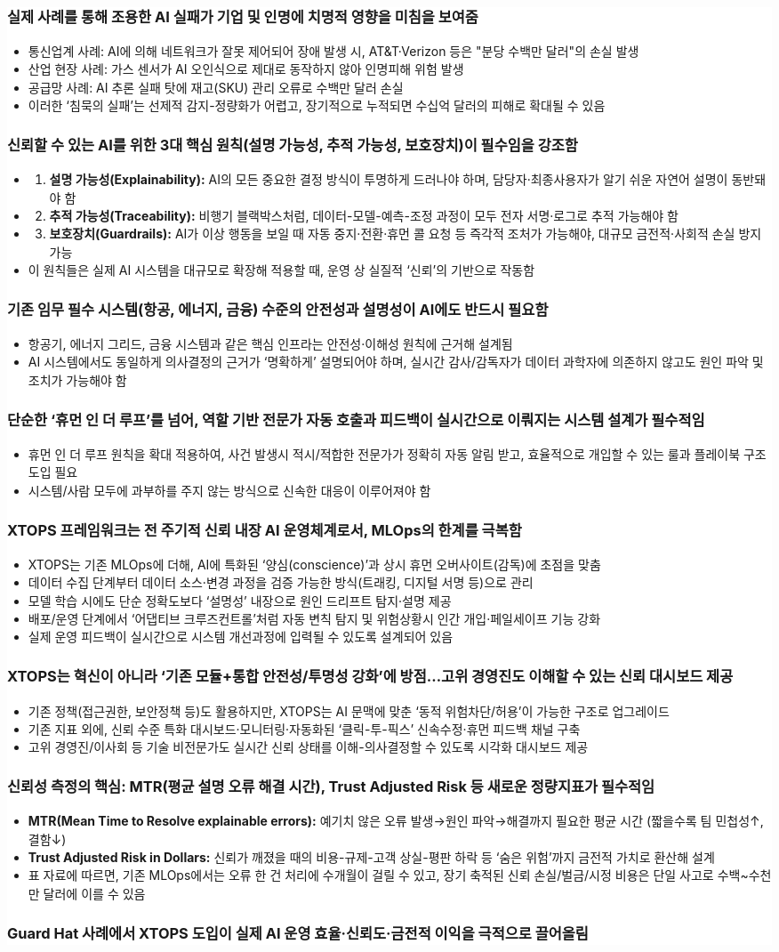 ### 실제 사례를 통해 조용한 AI 실패가 기업 및 인명에 치명적 영향을 미침을 보여줌

- 통신업계 사례: AI에 의해 네트워크가 잘못 제어되어 장애 발생 시, AT&T·Verizon 등은 "분당 수백만 달러"의 손실 발생
- 산업 현장 사례: 가스 센서가 AI 오인식으로 제대로 동작하지 않아 인명피해 위험 발생
- 공급망 사례: AI 추론 실패 탓에 재고(SKU) 관리 오류로 수백만 달러 손실
- 이러한 ‘침묵의 실패’는 선제적 감지-정량화가 어렵고, 장기적으로 누적되면 수십억 달러의 피해로 확대될 수 있음

### 신뢰할 수 있는 AI를 위한 3대 핵심 원칙(설명 가능성, 추적 가능성, 보호장치)이 필수임을 강조함

- 1) **설명 가능성(Explainability):** AI의 모든 중요한 결정 방식이 투명하게 드러나야 하며, 담당자·최종사용자가 알기 쉬운 자연어 설명이 동반돼야 함
- 2) **추적 가능성(Traceability):** 비행기 블랙박스처럼, 데이터-모델-예측-조정 과정이 모두 전자 서명·로그로 추적 가능해야 함
- 3) **보호장치(Guardrails):** AI가 이상 행동을 보일 때 자동 중지·전환·휴먼 콜 요청 등 즉각적 조처가 가능해야, 대규모 금전적·사회적 손실 방지 가능
- 이 원칙들은 실제 AI 시스템을 대규모로 확장해 적용할 때, 운영 상 실질적 ‘신뢰’의 기반으로 작동함

### 기존 임무 필수 시스템(항공, 에너지, 금융) 수준의 안전성과 설명성이 AI에도 반드시 필요함

- 항공기, 에너지 그리드, 금융 시스템과 같은 핵심 인프라는 안전성·이해성 원칙에 근거해 설계됨
- AI 시스템에서도 동일하게 의사결정의 근거가 ‘명확하게’ 설명되어야 하며, 실시간 감사/감독자가 데이터 과학자에 의존하지 않고도 원인 파악 및 조치가 가능해야 함

### 단순한 ‘휴먼 인 더 루프’를 넘어, 역할 기반 전문가 자동 호출과 피드백이 실시간으로 이뤄지는 시스템 설계가 필수적임

- 휴먼 인 더 루프 원칙을 확대 적용하여, 사건 발생시 적시/적합한 전문가가 정확히 자동 알림 받고, 효율적으로 개입할 수 있는 룰과 플레이북 구조 도입 필요
- 시스템/사람 모두에 과부하를 주지 않는 방식으로 신속한 대응이 이루어져야 함

### XTOPS 프레임워크는 전 주기적 신뢰 내장 AI 운영체계로서, MLOps의 한계를 극복함

- XTOPS는 기존 MLOps에 더해, AI에 특화된 ‘양심(conscience)’과 상시 휴먼 오버사이트(감독)에 초점을 맞춤
- 데이터 수집 단계부터 데이터 소스·변경 과정을 검증 가능한 방식(트래킹, 디지털 서명 등)으로 관리
- 모델 학습 시에도 단순 정확도보다 ‘설명성’ 내장으로 원인 드리프트 탐지·설명 제공
- 배포/운영 단계에서 ‘어댑티브 크루즈컨트롤’처럼 자동 변칙 탐지 및 위험상황시 인간 개입·페일세이프 기능 강화
- 실제 운영 피드백이 실시간으로 시스템 개선과정에 입력될 수 있도록 설계되어 있음

### XTOPS는 혁신이 아니라 ‘기존 모듈+통합 안전성/투명성 강화’에 방점…고위 경영진도 이해할 수 있는 신뢰 대시보드 제공

- 기존 정책(접근권한, 보안정책 등)도 활용하지만, XTOPS는 AI 문맥에 맞춘 ‘동적 위험차단/허용’이 가능한 구조로 업그레이드
- 기존 지표 외에, 신뢰 수준 특화 대시보드·모니터링·자동화된 ‘클릭-투-픽스’ 신속수정·휴먼 피드백 채널 구축
- 고위 경영진/이사회 등 기술 비전문가도 실시간 신뢰 상태를 이해-의사결정할 수 있도록 시각화 대시보드 제공

### 신뢰성 측정의 핵심: MTR(평균 설명 오류 해결 시간), Trust Adjusted Risk 등 새로운 정량지표가 필수적임

- **MTR(Mean Time to Resolve explainable errors):** 예기치 않은 오류 발생→원인 파악→해결까지 필요한 평균 시간 (짧을수록 팀 민첩성↑, 결함↓)
- **Trust Adjusted Risk in Dollars:** 신뢰가 깨졌을 때의 비용-규제-고객 상실-평판 하락 등 ‘숨은 위험’까지 금전적 가치로 환산해 설계
- 표 자료에 따르면, 기존 MLOps에서는 오류 한 건 처리에 수개월이 걸릴 수 있고, 장기 축적된 신뢰 손실/벌금/시정 비용은 단일 사고로 수백~수천만 달러에 이를 수 있음

### Guard Hat 사례에서 XTOPS 도입이 실제 AI 운영 효율·신뢰도·금전적 이익을 극적으로 끌어올림
